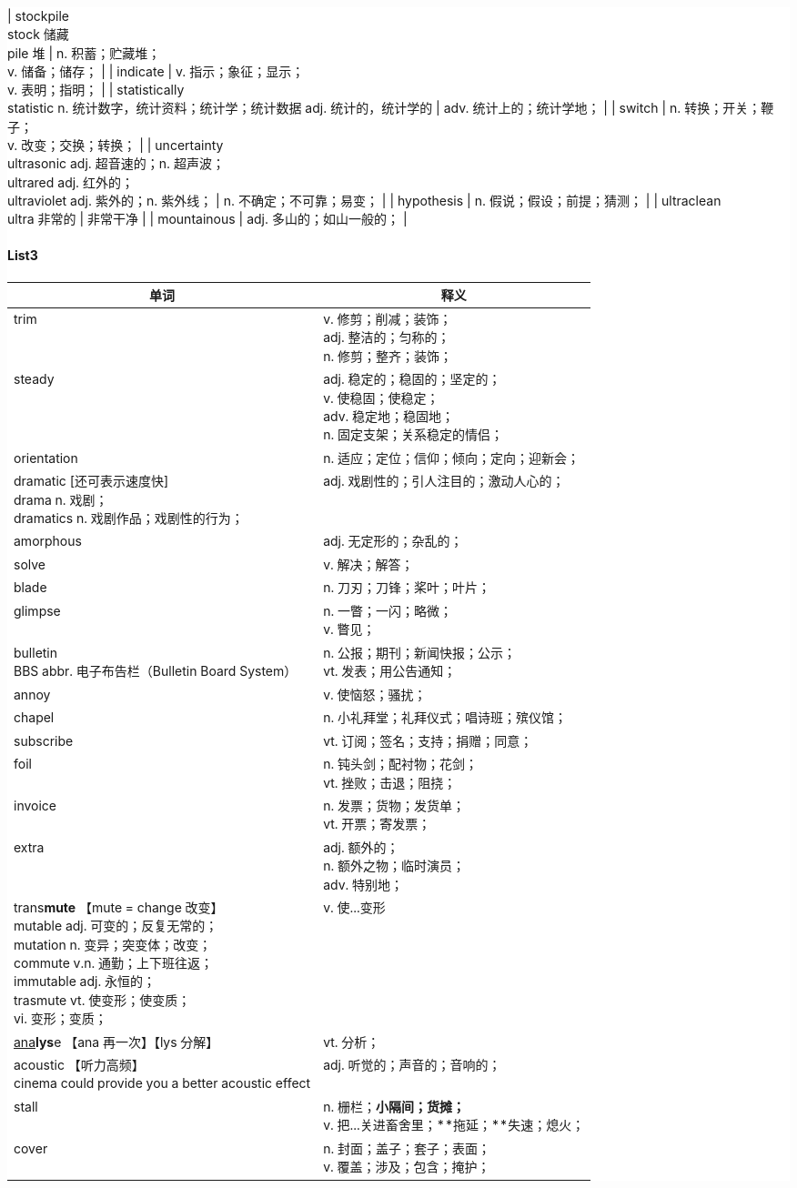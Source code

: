 | stockpile<br />stock 储藏<br />pile 堆                       | n. 积蓄；贮藏堆；<br />v. 储备；储存；                       |
| indicate                                                     | v. 指示；象征；显示；<br />v. 表明；指明；                   |
| statistically<br /> statistic n. 统计数字，统计资料；统计学；统计数据 adj. 统计的，统计学的 | adv. 统计上的；统计学地；                                    |
| switch                                                       | n. 转换；开关；鞭子；<br />v. 改变；交换；转换；             |
| uncertainty<br />ultrasonic adj. 超音速的；n. 超声波；<br />ultrared adj. 红外的；<br />ultraviolet adj. 紫外的；n. 紫外线； | n. 不确定；不可靠；易变；                                    |
| hypothesis                                                   | n. 假说；假设；前提；猜测；                                  |
| ultraclean<br />ultra 非常的                                 | 非常干净                                                     |
| mountainous                                                  | adj. 多山的；如山一般的；                                    |

#### List3

| 单词                                                         | 释义                                                         |
| ------------------------------------------------------------ | ------------------------------------------------------------ |
| trim                                                         | v. 修剪；削减；装饰；<br />adj. 整洁的；匀称的；<br />n. 修剪；整齐；装饰； |
| steady                                                       | adj. 稳定的；稳固的；坚定的；<br />v. 使稳固；使稳定；<br />adv. 稳定地；稳固地；<br />n. 固定支架；关系稳定的情侣； |
| orientation                                                  | n. 适应；定位；信仰；倾向；定向；迎新会；                    |
| dramatic  [还可表示速度快]<br />drama n. 戏剧；<br />dramatics n. 戏剧作品；戏剧性的行为； | adj. 戏剧性的；引人注目的；激动人心的；                      |
| amorphous                                                    | adj. 无定形的；杂乱的；                                      |
| solve                                                        | v. 解决；解答；                                              |
| blade                                                        | n. 刀刃；刀锋；桨叶；叶片；                                  |
| glimpse                                                      | n. 一瞥；一闪；略微；<br />v. 瞥见；                         |
| bulletin<br />BBS abbr. 电子布告栏（Bulletin Board System）  | n. 公报；期刊；新闻快报；公示；<br />vt. 发表；用公告通知；  |
| annoy                                                        | v. 使恼怒；骚扰；                                            |
| chapel                                                       | n. 小礼拜堂；礼拜仪式；唱诗班；殡仪馆；                      |
| subscribe                                                    | vt. 订阅；签名；支持；捐赠；同意；                           |
| foil                                                         | n. 钝头剑；配衬物；花剑；<br />vt. 挫败；击退；阻挠；        |
| invoice                                                      | n. 发票；货物；发货单；<br />vt. 开票；寄发票；              |
| extra                                                        | adj. 额外的；<br />n. 额外之物；临时演员；<br />adv. 特别地； |
| trans**mute**  【mute = change 改变】<br />mutable adj. 可变的；反复无常的；<br />mutation n. 变异；突变体；改变；<br />commute v.n. 通勤；上下班往返；<br />immutable adj. 永恒的；<br />trasmute vt. 使变形；使变质；<br />                 vi. 变形；变质； | v. 使...变形                                                 |
| <u>ana</u>**lys**e  【ana 再一次】【lys 分解】               | vt. 分析；                                                   |
| acoustic  【听力高频】<br />cinema could provide you a better acoustic effect | adj. 听觉的；声音的；音响的；                                |
| stall                                                        | n. 栅栏；**小隔间；货摊；**<br />v. 把...关进畜舍里；**拖延；**失速；熄火； |
| cover                                                        | n. 封面；盖子；套子；表面；<br />v. 覆盖；涉及；包含；掩护； |
